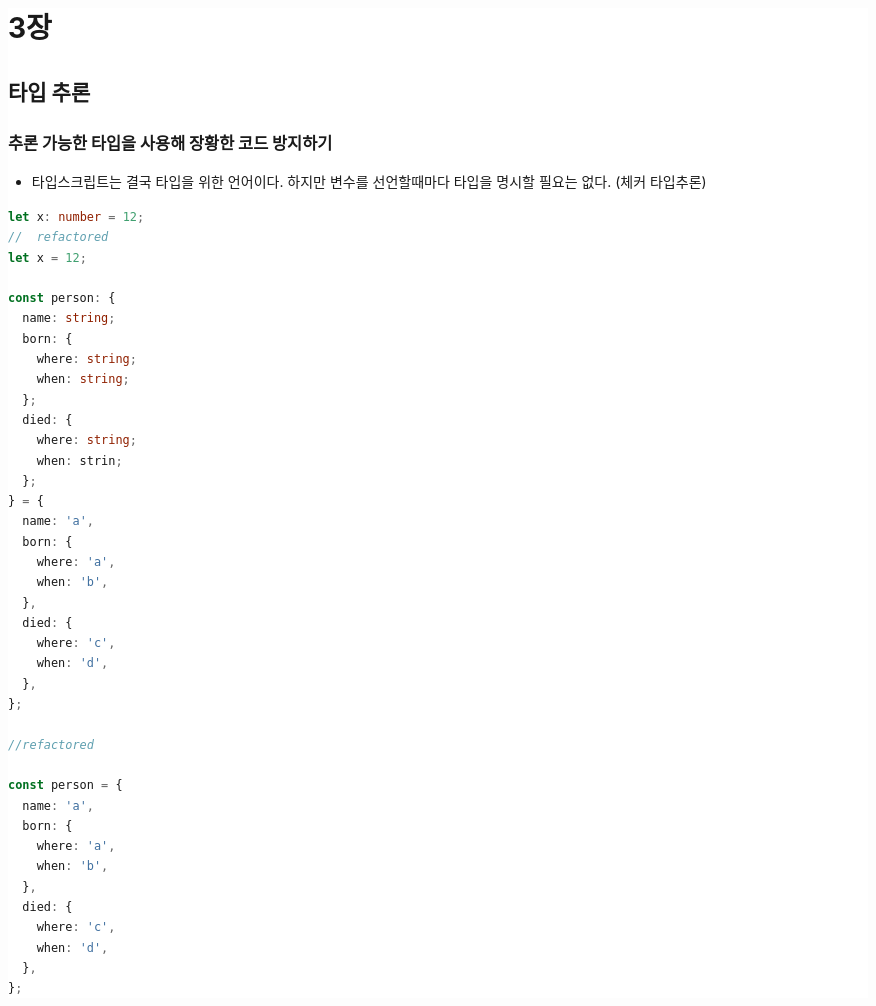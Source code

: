 # 3장

## 타입 추론

### 추론 가능한 타입을 사용해 장황한 코드 방지하기

- 타입스크립트는 결국 타입을 위한 언어이다. 하지만 변수를 선언할때마다 타입을 명시할 필요는 없다. (체커 타입추론)

```ts
let x: number = 12;
//  refactored
let x = 12;

const person: {
  name: string;
  born: {
    where: string;
    when: string;
  };
  died: {
    where: string;
    when: strin;
  };
} = {
  name: 'a',
  born: {
    where: 'a',
    when: 'b',
  },
  died: {
    where: 'c',
    when: 'd',
  },
};

//refactored

const person = {
  name: 'a',
  born: {
    where: 'a',
    when: 'b',
  },
  died: {
    where: 'c',
    when: 'd',
  },
};
```
